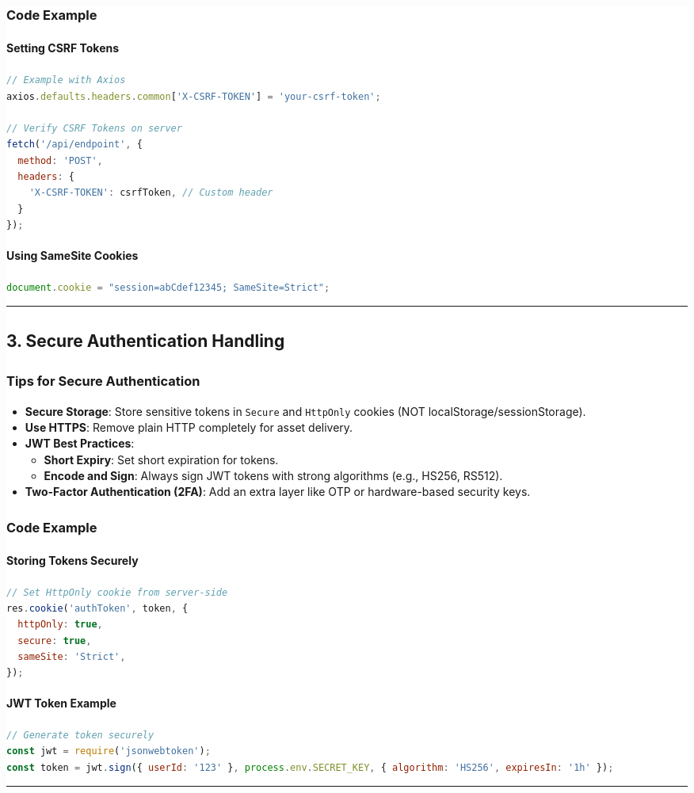 ### **Code Example**

#### **Setting CSRF Tokens**
```javascript
// Example with Axios
axios.defaults.headers.common['X-CSRF-TOKEN'] = 'your-csrf-token';

// Verify CSRF Tokens on server
fetch('/api/endpoint', {
  method: 'POST',
  headers: {
    'X-CSRF-TOKEN': csrfToken, // Custom header
  }
});
```

#### **Using SameSite Cookies**
```javascript
document.cookie = "session=abCdef12345; SameSite=Strict";
```

---

## **3. Secure Authentication Handling**

### **Tips for Secure Authentication**
- **Secure Storage**: Store sensitive tokens in `Secure` and `HttpOnly` cookies (NOT localStorage/sessionStorage).
- **Use HTTPS**: Remove plain HTTP completely for asset delivery.
- **JWT Best Practices**:
  - **Short Expiry**: Set short expiration for tokens.
  - **Encode and Sign**: Always sign JWT tokens with strong algorithms (e.g., HS256, RS512).
- **Two-Factor Authentication (2FA)**: Add an extra layer like OTP or hardware-based security keys.

### **Code Example**

#### **Storing Tokens Securely**
```javascript
// Set HttpOnly cookie from server-side
res.cookie('authToken', token, {
  httpOnly: true,
  secure: true,
  sameSite: 'Strict',
});
```

#### **JWT Token Example**
```javascript
// Generate token securely
const jwt = require('jsonwebtoken');
const token = jwt.sign({ userId: '123' }, process.env.SECRET_KEY, { algorithm: 'HS256', expiresIn: '1h' });
```

---